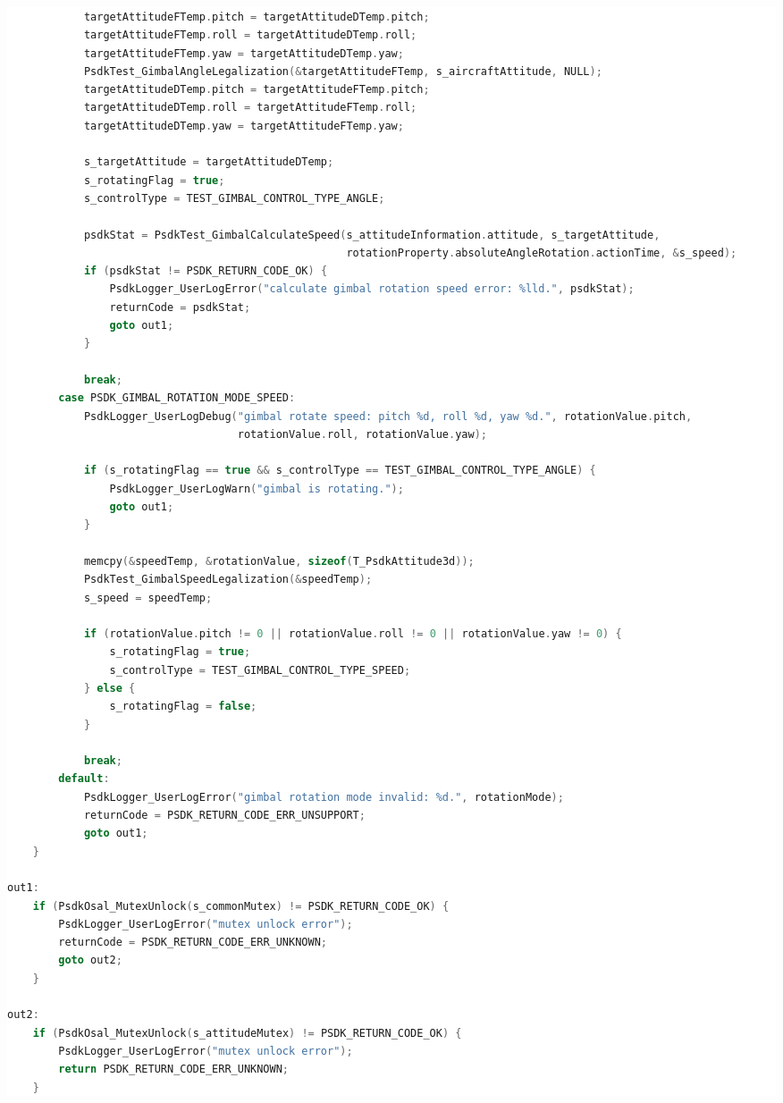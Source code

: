 ```c
            targetAttitudeFTemp.pitch = targetAttitudeDTemp.pitch;
            targetAttitudeFTemp.roll = targetAttitudeDTemp.roll;
            targetAttitudeFTemp.yaw = targetAttitudeDTemp.yaw;
            PsdkTest_GimbalAngleLegalization(&targetAttitudeFTemp, s_aircraftAttitude, NULL);
            targetAttitudeDTemp.pitch = targetAttitudeFTemp.pitch;
            targetAttitudeDTemp.roll = targetAttitudeFTemp.roll;
            targetAttitudeDTemp.yaw = targetAttitudeFTemp.yaw;

            s_targetAttitude = targetAttitudeDTemp;
            s_rotatingFlag = true;
            s_controlType = TEST_GIMBAL_CONTROL_TYPE_ANGLE;

            psdkStat = PsdkTest_GimbalCalculateSpeed(s_attitudeInformation.attitude, s_targetAttitude,
                                                     rotationProperty.absoluteAngleRotation.actionTime, &s_speed);
            if (psdkStat != PSDK_RETURN_CODE_OK) {
                PsdkLogger_UserLogError("calculate gimbal rotation speed error: %lld.", psdkStat);
                returnCode = psdkStat;
                goto out1;
            }

            break;
        case PSDK_GIMBAL_ROTATION_MODE_SPEED:
            PsdkLogger_UserLogDebug("gimbal rotate speed: pitch %d, roll %d, yaw %d.", rotationValue.pitch,
                                    rotationValue.roll, rotationValue.yaw);

            if (s_rotatingFlag == true && s_controlType == TEST_GIMBAL_CONTROL_TYPE_ANGLE) {
                PsdkLogger_UserLogWarn("gimbal is rotating.");
                goto out1;
            }

            memcpy(&speedTemp, &rotationValue, sizeof(T_PsdkAttitude3d));
            PsdkTest_GimbalSpeedLegalization(&speedTemp);
            s_speed = speedTemp;

            if (rotationValue.pitch != 0 || rotationValue.roll != 0 || rotationValue.yaw != 0) {
                s_rotatingFlag = true;
                s_controlType = TEST_GIMBAL_CONTROL_TYPE_SPEED;
            } else {
                s_rotatingFlag = false;
            }

            break;
        default:
            PsdkLogger_UserLogError("gimbal rotation mode invalid: %d.", rotationMode);
            returnCode = PSDK_RETURN_CODE_ERR_UNSUPPORT;
            goto out1;
    }

out1:
    if (PsdkOsal_MutexUnlock(s_commonMutex) != PSDK_RETURN_CODE_OK) {
        PsdkLogger_UserLogError("mutex unlock error");
        returnCode = PSDK_RETURN_CODE_ERR_UNKNOWN;
        goto out2;
    }

out2:
    if (PsdkOsal_MutexUnlock(s_attitudeMutex) != PSDK_RETURN_CODE_OK) {
        PsdkLogger_UserLogError("mutex unlock error");
        return PSDK_RETURN_CODE_ERR_UNKNOWN;
    }
```